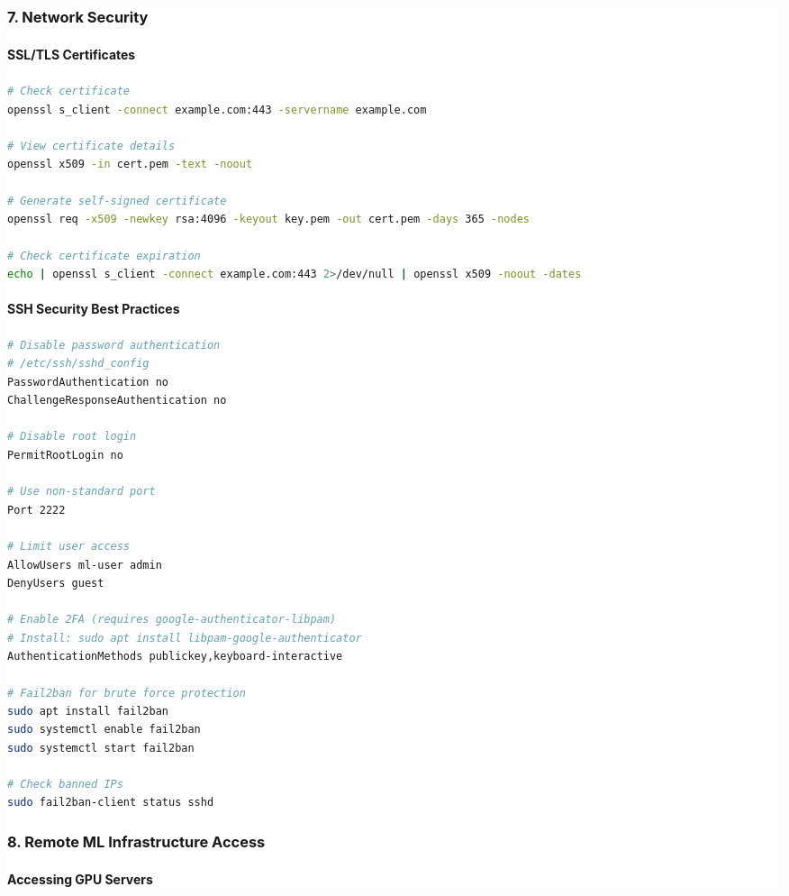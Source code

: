 ### 7. Network Security

#### SSL/TLS Certificates

```bash
# Check certificate
openssl s_client -connect example.com:443 -servername example.com

# View certificate details
openssl x509 -in cert.pem -text -noout

# Generate self-signed certificate
openssl req -x509 -newkey rsa:4096 -keyout key.pem -out cert.pem -days 365 -nodes

# Check certificate expiration
echo | openssl s_client -connect example.com:443 2>/dev/null | openssl x509 -noout -dates
```

#### SSH Security Best Practices

```bash
# Disable password authentication
# /etc/ssh/sshd_config
PasswordAuthentication no
ChallengeResponseAuthentication no

# Disable root login
PermitRootLogin no

# Use non-standard port
Port 2222

# Limit user access
AllowUsers ml-user admin
DenyUsers guest

# Enable 2FA (requires google-authenticator-libpam)
# Install: sudo apt install libpam-google-authenticator
AuthenticationMethods publickey,keyboard-interactive

# Fail2ban for brute force protection
sudo apt install fail2ban
sudo systemctl enable fail2ban
sudo systemctl start fail2ban

# Check banned IPs
sudo fail2ban-client status sshd
```

### 8. Remote ML Infrastructure Access

#### Accessing GPU Servers
